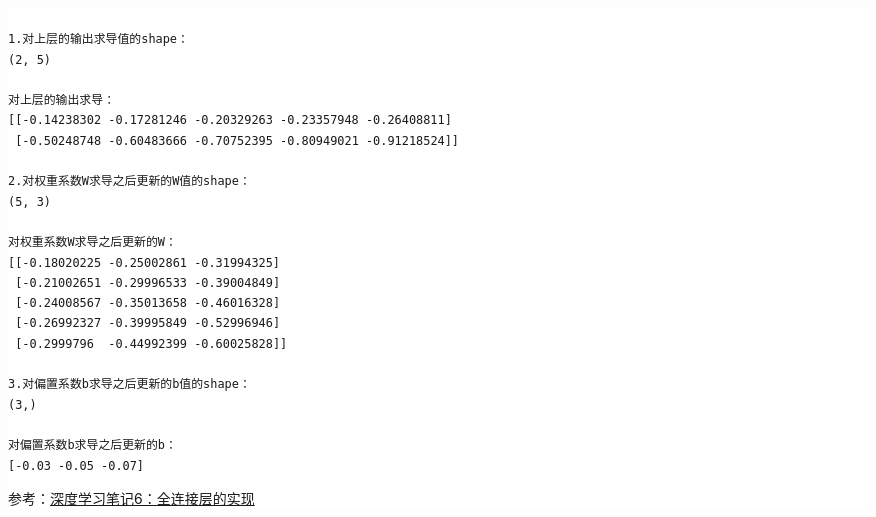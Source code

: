 ```

1.对上层的输出求导值的shape：
(2, 5)

对上层的输出求导：
[[-0.14238302 -0.17281246 -0.20329263 -0.23357948 -0.26408811]
 [-0.50248748 -0.60483666 -0.70752395 -0.80949021 -0.91218524]]

2.对权重系数W求导之后更新的W值的shape：
(5, 3)

对权重系数W求导之后更新的W：
[[-0.18020225 -0.25002861 -0.31994325]
 [-0.21002651 -0.29996533 -0.39004849]
 [-0.24008567 -0.35013658 -0.46016328]
 [-0.26992327 -0.39995849 -0.52996946]
 [-0.2999796  -0.44992399 -0.60025828]]

3.对偏置系数b求导之后更新的b值的shape：
(3,)

对偏置系数b求导之后更新的b：
[-0.03 -0.05 -0.07]
```




参考：[深度学习笔记6：全连接层的实现](https://blog.csdn.net/l691899397/article/details/52267166)